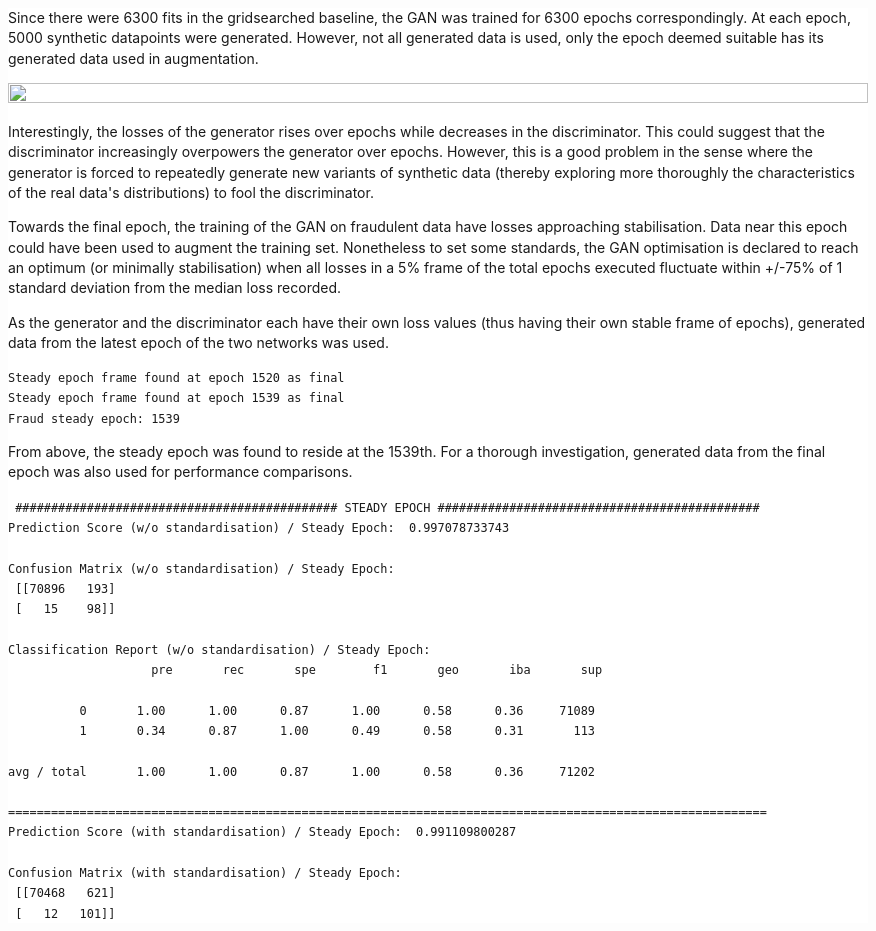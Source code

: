 Since there were 6300 fits in the gridsearched baseline, the GAN was trained for 6300 epochs correspondingly. At each epoch, 5000 synthetic datapoints were generated. However, not all generated data is used, only the epoch deemed suitable has its generated data used in augmentation.


<img src="https://cheorm.github.io/accompanying_blog_notes/GAN_Credit_Card_Fraud/GAN-Credit-Card-Fraud_output_39_0.png" width="100%" height="100%" />


Interestingly, the losses of the generator rises over epochs while decreases in the discriminator. This could suggest that the discriminator increasingly overpowers the generator over epochs. However, this is a good problem in the sense where the generator is forced to repeatedly generate new variants of synthetic data (thereby exploring more thoroughly the characteristics of the real data's distributions) to fool the discriminator.

Towards the final epoch, the training of the GAN on fraudulent data have losses approaching stabilisation. Data near this epoch could have been used to augment the training set. Nonetheless to set some standards, the GAN optimisation is declared to reach an optimum (or minimally stabilisation) when all losses in a 5% frame of the total epochs executed fluctuate within +/-75% of 1 standard deviation from the median loss recorded.

As the generator and the discriminator each have their own loss values (thus having their own stable frame of epochs), generated data from the latest epoch of the two networks was used.



    Steady epoch frame found at epoch 1520 as final
    Steady epoch frame found at epoch 1539 as final
    Fraud steady epoch: 1539
    

From above, the steady epoch was found to reside at the 1539th.  For a thorough investigation, generated data from the final epoch was also used for performance comparisons.



    
     ############################################# STEADY EPOCH #############################################
    Prediction Score (w/o standardisation) / Steady Epoch:  0.997078733743 
    
    Confusion Matrix (w/o standardisation) / Steady Epoch:  
     [[70896   193]
     [   15    98]] 
    
    Classification Report (w/o standardisation) / Steady Epoch: 
                        pre       rec       spe        f1       geo       iba       sup
    
              0       1.00      1.00      0.87      1.00      0.58      0.36     71089
              1       0.34      0.87      1.00      0.49      0.58      0.31       113
    
    avg / total       1.00      1.00      0.87      1.00      0.58      0.36     71202
    
    ==========================================================================================================
    Prediction Score (with standardisation) / Steady Epoch:  0.991109800287 
    
    Confusion Matrix (with standardisation) / Steady Epoch:  
     [[70468   621]
     [   12   101]] 
    